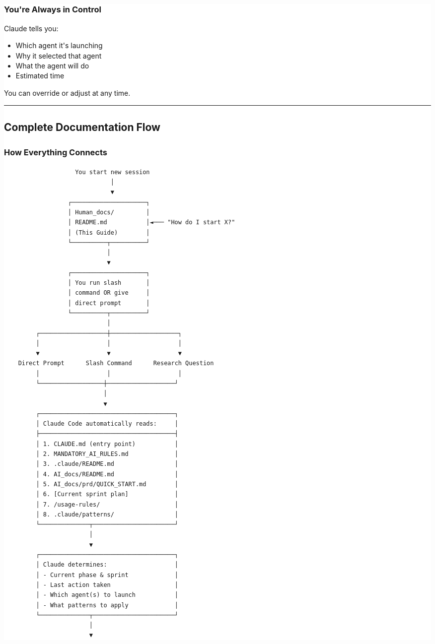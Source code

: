 ### You're Always in Control

Claude tells you:
- Which agent it's launching
- Why it selected that agent
- What the agent will do
- Estimated time

You can override or adjust at any time.

---

## Complete Documentation Flow

### How Everything Connects

```
                    You start new session
                              │
                              ▼
                  ┌─────────────────────┐
                  │ Human_docs/         │
                  │ README.md           │◄─── "How do I start X?"
                  │ (This Guide)        │
                  └──────────┬──────────┘
                             │
                             ▼
                  ┌─────────────────────┐
                  │ You run slash       │
                  │ command OR give     │
                  │ direct prompt       │
                  └──────────┬──────────┘
                             │
         ┌───────────────────┼───────────────────┐
         │                   │                   │
         ▼                   ▼                   ▼
    Direct Prompt      Slash Command      Research Question
         │                   │                   │
         └──────────────────┼───────────────────┘
                            │
                            ▼
         ┌──────────────────────────────────────┐
         │ Claude Code automatically reads:     │
         ├──────────────────────────────────────┤
         │ 1. CLAUDE.md (entry point)           │
         │ 2. MANDATORY_AI_RULES.md             │
         │ 3. .claude/README.md                 │
         │ 4. AI_docs/README.md                 │
         │ 5. AI_docs/prd/QUICK_START.md        │
         │ 6. [Current sprint plan]             │
         │ 7. /usage-rules/                     │
         │ 8. .claude/patterns/                 │
         └──────────────┬───────────────────────┘
                        │
                        ▼
         ┌──────────────────────────────────────┐
         │ Claude determines:                   │
         │ - Current phase & sprint             │
         │ - Last action taken                  │
         │ - Which agent(s) to launch           │
         │ - What patterns to apply             │
         └──────────────┬───────────────────────┘
                        │
                        ▼
```
